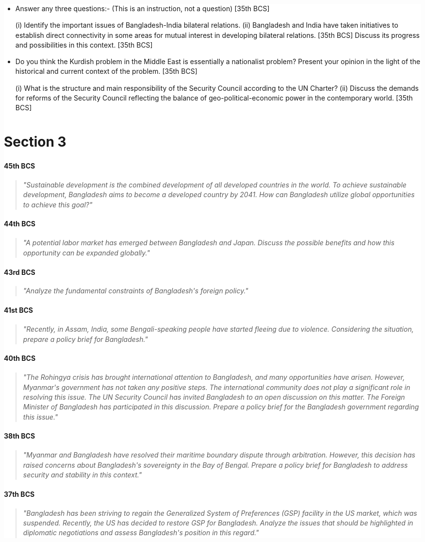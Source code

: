 - Answer any three questions:- (This is an instruction, not a question) [35th BCS]
    
	(i) Identify the important issues of Bangladesh-India bilateral relations. 
	(ii) Bangladesh and India have taken initiatives to establish direct connectivity in some areas for mutual interest in developing bilateral relations. [35th BCS] Discuss its progress and possibilities in this context. [35th BCS]
    
- Do you think the Kurdish problem in the Middle East is essentially a nationalist problem? Present your opinion in the light of the historical and current context of the problem. [35th BCS]
    
    (i) What is the structure and main responsibility of the Security Council according to the UN Charter? 
	(ii) Discuss the demands for reforms of the Security Council reflecting the balance of geo-political-economic power in the contemporary world. [35th BCS]

# Section 3
#### **45th BCS**

> _"Sustainable development is the combined development of all developed countries in the world. To achieve sustainable development, Bangladesh aims to become a developed country by 2041. How can Bangladesh utilize global opportunities to achieve this goal?"_

#### **44th BCS**

> _"A potential labor market has emerged between Bangladesh and Japan. Discuss the possible benefits and how this opportunity can be expanded globally."_

#### **43rd BCS**

> _"Analyze the fundamental constraints of Bangladesh's foreign policy."_

#### **41st BCS**

> _"Recently, in Assam, India, some Bengali-speaking people have started fleeing due to violence. Considering the situation, prepare a policy brief for Bangladesh."_

#### **40th BCS**

> _"The Rohingya crisis has brought international attention to Bangladesh, and many opportunities have arisen. However, Myanmar's government has not taken any positive steps. The international community does not play a significant role in resolving this issue. The UN Security Council has invited Bangladesh to an open discussion on this matter. The Foreign Minister of Bangladesh has participated in this discussion. Prepare a policy brief for the Bangladesh government regarding this issue."_

#### **38th BCS**

> _"Myanmar and Bangladesh have resolved their maritime boundary dispute through arbitration. However, this decision has raised concerns about Bangladesh's sovereignty in the Bay of Bengal. Prepare a policy brief for Bangladesh to address security and stability in this context."_

#### **37th BCS**

> _"Bangladesh has been striving to regain the Generalized System of Preferences (GSP) facility in the US market, which was suspended. Recently, the US has decided to restore GSP for Bangladesh. Analyze the issues that should be highlighted in diplomatic negotiations and assess Bangladesh's position in this regard."_
